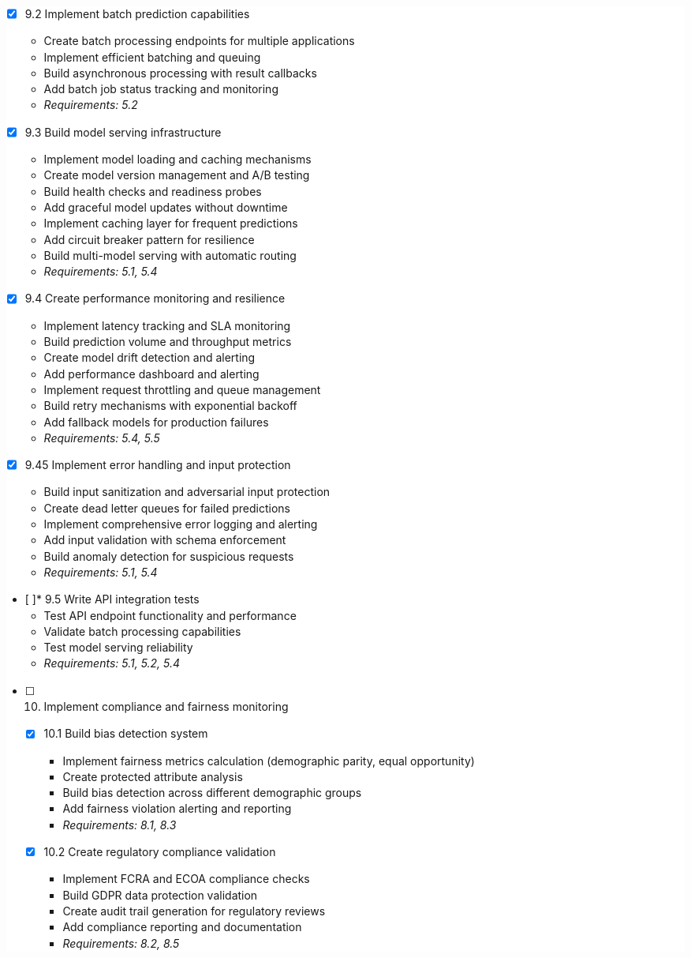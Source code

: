   - [x] 9.2 Implement batch prediction capabilities
    - Create batch processing endpoints for multiple applications
    - Implement efficient batching and queuing
    - Build asynchronous processing with result callbacks
    - Add batch job status tracking and monitoring
    - _Requirements: 5.2_

  - [x] 9.3 Build model serving infrastructure
    - Implement model loading and caching mechanisms
    - Create model version management and A/B testing
    - Build health checks and readiness probes
    - Add graceful model updates without downtime
    - Implement caching layer for frequent predictions
    - Add circuit breaker pattern for resilience
    - Build multi-model serving with automatic routing
    - _Requirements: 5.1, 5.4_

  - [x] 9.4 Create performance monitoring and resilience
    - Implement latency tracking and SLA monitoring
    - Build prediction volume and throughput metrics
    - Create model drift detection and alerting
    - Add performance dashboard and alerting
    - Implement request throttling and queue management
    - Build retry mechanisms with exponential backoff
    - Add fallback models for production failures
    - _Requirements: 5.4, 5.5_

  - [x] 9.45 Implement error handling and input protection
    - Build input sanitization and adversarial input protection
    - Create dead letter queues for failed predictions
    - Implement comprehensive error logging and alerting
    - Add input validation with schema enforcement
    - Build anomaly detection for suspicious requests
    - _Requirements: 5.1, 5.4_

  - [ ]* 9.5 Write API integration tests
    - Test API endpoint functionality and performance
    - Validate batch processing capabilities
    - Test model serving reliability
    - _Requirements: 5.1, 5.2, 5.4_

- [ ] 10. Implement compliance and fairness monitoring
  - [x] 10.1 Build bias detection system
    - Implement fairness metrics calculation (demographic parity, equal opportunity)
    - Create protected attribute analysis
    - Build bias detection across different demographic groups
    - Add fairness violation alerting and reporting
    - _Requirements: 8.1, 8.3_

  - [x] 10.2 Create regulatory compliance validation
    - Implement FCRA and ECOA compliance checks
    - Build GDPR data protection validation
    - Create audit trail generation for regulatory reviews
    - Add compliance reporting and documentation
    - _Requirements: 8.2, 8.5_
